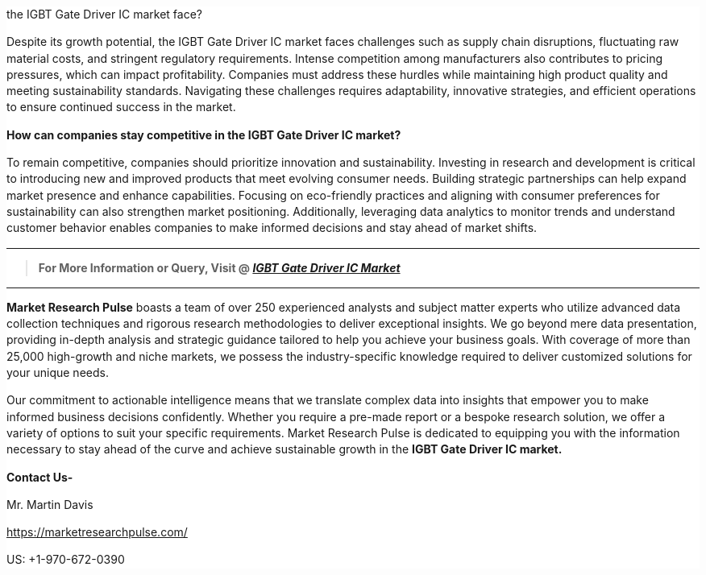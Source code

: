 the IGBT Gate Driver IC market face?</strong></p><p>Despite its growth potential, the IGBT Gate Driver IC market faces challenges such as supply chain disruptions, fluctuating raw material costs, and stringent regulatory requirements. Intense competition among manufacturers also contributes to pricing pressures, which can impact profitability. Companies must address these hurdles while maintaining high product quality and meeting sustainability standards. Navigating these challenges requires adaptability, innovative strategies, and efficient operations to ensure continued success in the market.</p><p><strong>How can companies stay competitive in the IGBT Gate Driver IC market?</strong></p><p>To remain competitive, companies should prioritize innovation and sustainability. Investing in research and development is critical to introducing new and improved products that meet evolving consumer needs. Building strategic partnerships can help expand market presence and enhance capabilities. Focusing on eco-friendly practices and aligning with consumer preferences for sustainability can also strengthen market positioning. Additionally, leveraging data analytics to monitor trends and understand customer behavior enables companies to make informed decisions and stay ahead of market shifts.</p><hr /><blockquote><p><strong>For More Information or Query, Visit @&nbsp;<em><a href="https://marketresearchpulse.com/report/31856/igbt-gate-driver-ic-market?utm_source=Linkedin&utm_medium=0116">IGBT Gate Driver IC Market</a></em></strong></p></blockquote><hr /><p><strong>Market Research Pulse</strong> boasts a team of over 250 experienced analysts and subject matter experts who utilize advanced data collection techniques and rigorous research methodologies to deliver exceptional insights. We go beyond mere data presentation, providing in-depth analysis and strategic guidance tailored to help you achieve your business goals. With coverage of more than 25,000 high-growth and niche markets, we possess the industry-specific knowledge required to deliver customized solutions for your unique needs.</p><p>Our commitment to actionable intelligence means that we translate complex data into insights that empower you to make informed business decisions confidently. Whether you require a pre-made report or a bespoke research solution, we offer a variety of options to suit your specific requirements. Market Research Pulse is dedicated to equipping you with the information necessary to stay ahead of the curve and achieve sustainable growth in the <strong>IGBT Gate Driver IC market.</strong></p><p><strong>Contact Us-</strong></p><p>Mr. Martin Davis</p><p>https://marketresearchpulse.com/</p><p>US: +1-970-672-0390</p>
